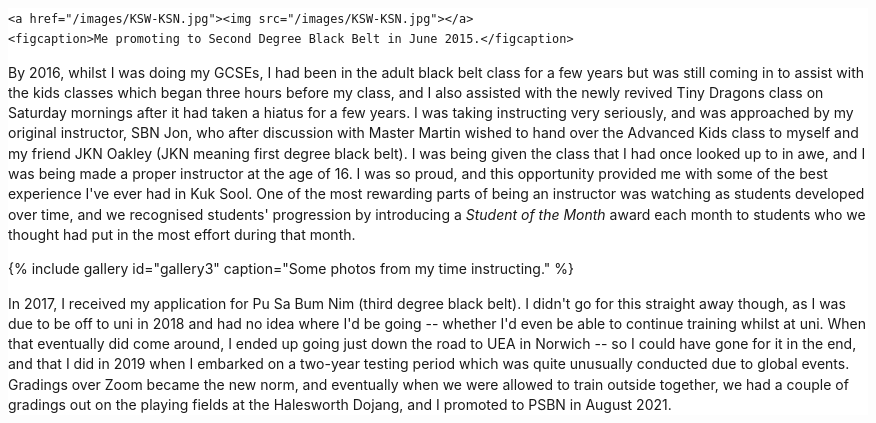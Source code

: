 	<a href="/images/KSW-KSN.jpg"><img src="/images/KSW-KSN.jpg"></a>
	<figcaption>Me promoting to Second Degree Black Belt in June 2015.</figcaption>
</figure>

By 2016, whilst I was doing my GCSEs, I had been in the adult black belt class for a few years but was still coming in to assist with the kids classes which began three hours before my class, and I also assisted with the newly revived Tiny Dragons class on Saturday mornings after it had taken a hiatus for a few years. I was taking instructing very seriously, and was approached by my original instructor, SBN Jon, who after discussion with Master Martin wished to hand over the Advanced Kids class to myself and my friend JKN Oakley (JKN meaning first degree black belt). I was being given the class that I had once looked up to in awe, and I was being made a proper instructor at the age of 16. I was so proud, and this opportunity provided me with some of the best experience I've ever had in Kuk Sool. One of the most rewarding parts of being an instructor was watching as students developed over time, and we recognised students' progression by introducing a *Student of the Month* award each month to students who we thought had put in the most effort during that month.

{% include gallery id="gallery3" caption="Some photos from my time instructing." %}

In 2017, I received my application for Pu Sa Bum Nim (third degree black belt). I didn't go for this straight away though, as I was due to be off to uni in 2018 and had no idea where I'd be going -- whether I'd even be able to continue training whilst at uni. When that eventually did come around, I ended up going just down the road to UEA in Norwich -- so I could have gone for it in the end, and that I did in 2019 when I embarked on a two-year testing period which was quite unusually conducted due to global events. Gradings over Zoom became the new norm, and eventually when we were allowed to train outside together, we had a couple of gradings out on the playing fields at the Halesworth Dojang, and I promoted to PSBN in August 2021.
